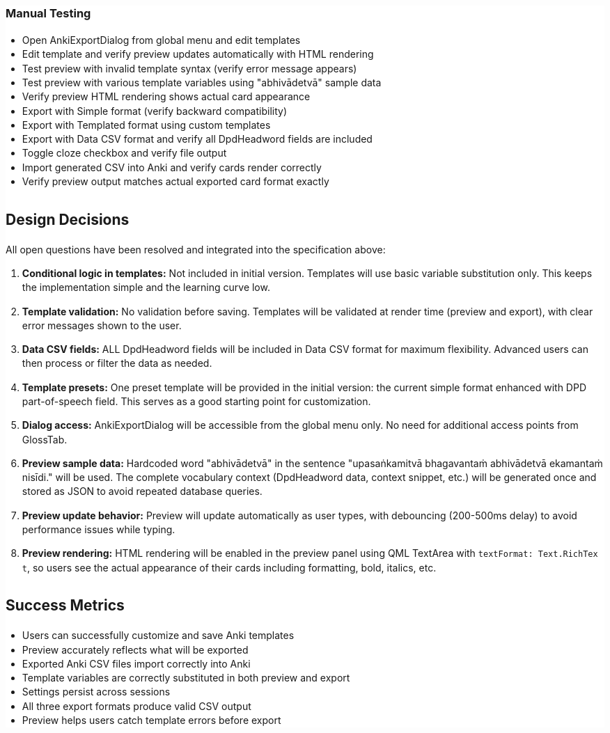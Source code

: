 ### Manual Testing
- Open AnkiExportDialog from global menu and edit templates
- Edit template and verify preview updates automatically with HTML rendering
- Test preview with invalid template syntax (verify error message appears)
- Test preview with various template variables using "abhivādetvā" sample data
- Verify preview HTML rendering shows actual card appearance
- Export with Simple format (verify backward compatibility)
- Export with Templated format using custom templates
- Export with Data CSV format and verify all DpdHeadword fields are included
- Toggle cloze checkbox and verify file output
- Import generated CSV into Anki and verify cards render correctly
- Verify preview output matches actual exported card format exactly

## Design Decisions

All open questions have been resolved and integrated into the specification above:

1. **Conditional logic in templates:** Not included in initial version. Templates will use basic variable substitution only. This keeps the implementation simple and the learning curve low.

2. **Template validation:** No validation before saving. Templates will be validated at render time (preview and export), with clear error messages shown to the user.

3. **Data CSV fields:** ALL DpdHeadword fields will be included in Data CSV format for maximum flexibility. Advanced users can then process or filter the data as needed.

4. **Template presets:** One preset template will be provided in the initial version: the current simple format enhanced with DPD part-of-speech field. This serves as a good starting point for customization.

5. **Dialog access:** AnkiExportDialog will be accessible from the global menu only. No need for additional access points from GlossTab.

6. **Preview sample data:** Hardcoded word "abhivādetvā" in the sentence "upasaṅkamitvā bhagavantaṁ abhivādetvā ekamantaṁ nisīdi." will be used. The complete vocabulary context (DpdHeadword data, context snippet, etc.) will be generated once and stored as JSON to avoid repeated database queries.

7. **Preview update behavior:** Preview will update automatically as user types, with debouncing (200-500ms delay) to avoid performance issues while typing.

8. **Preview rendering:** HTML rendering will be enabled in the preview panel using QML TextArea with `textFormat: Text.RichText`, so users see the actual appearance of their cards including formatting, bold, italics, etc.

## Success Metrics

- Users can successfully customize and save Anki templates
- Preview accurately reflects what will be exported
- Exported Anki CSV files import correctly into Anki
- Template variables are correctly substituted in both preview and export
- Settings persist across sessions
- All three export formats produce valid CSV output
- Preview helps users catch template errors before export
